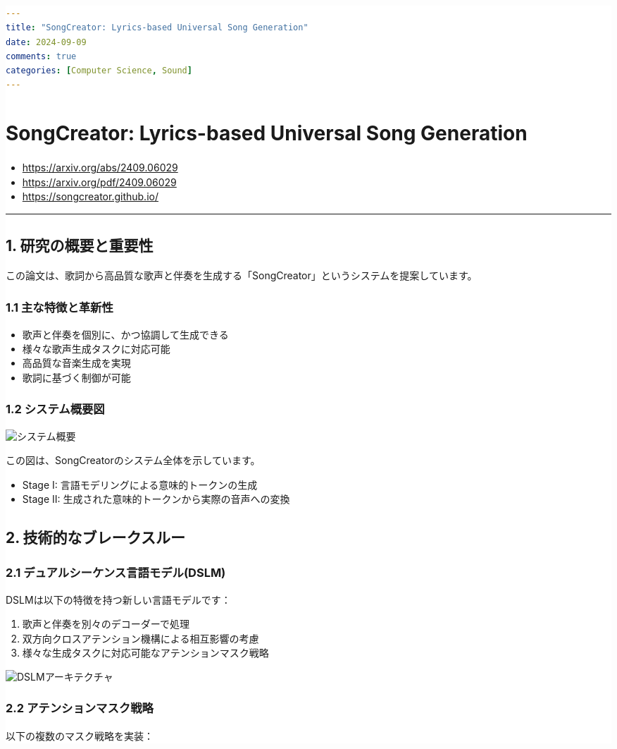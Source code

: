 ```yaml
---
title: "SongCreator: Lyrics-based Universal Song Generation"
date: 2024-09-09
comments: true
categories: [Computer Science, Sound]
---
```


# SongCreator: Lyrics-based Universal Song Generation
- <https://arxiv.org/abs/2409.06029>
- <https://arxiv.org/pdf/2409.06029>
- <https://songcreator.github.io/>

---
## 1. 研究の概要と重要性

この論文は、歌詞から高品質な歌声と伴奏を生成する「SongCreator」というシステムを提案しています。

### 1.1 主な特徴と革新性

- 歌声と伴奏を個別に、かつ協調して生成できる
- 様々な歌声生成タスクに対応可能
- 高品質な音楽生成を実現
- 歌詞に基づく制御が可能

### 1.2 システム概要図

![システム概要](https://github.com/user-attachments/assets/b03e8e0a-9f5d-40ec-8160-dadb128742a1)

この図は、SongCreatorのシステム全体を示しています。
- Stage I: 言語モデリングによる意味的トークンの生成
- Stage II: 生成された意味的トークンから実際の音声への変換

## 2. 技術的なブレークスルー

### 2.1 デュアルシーケンス言語モデル(DSLM)

DSLMは以下の特徴を持つ新しい言語モデルです：

1. 歌声と伴奏を別々のデコーダーで処理
2. 双方向クロスアテンション機構による相互影響の考慮
3. 様々な生成タスクに対応可能なアテンションマスク戦略

![DSLMアーキテクチャ](https://github.com/user-attachments/assets/5165d3b9-8402-4357-92cf-8b865affb50d)

### 2.2 アテンションマスク戦略

以下の複数のマスク戦略を実装：
